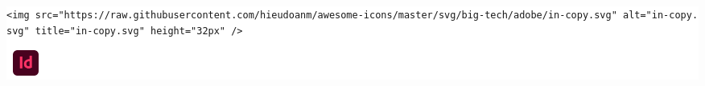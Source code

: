     <img src="https://raw.githubusercontent.com/hieudoanm/awesome-icons/master/svg/big-tech/adobe/in-copy.svg" alt="in-copy.svg" title="in-copy.svg" height="32px" />
  </a>
</div>
<div style="display:inline-flex;justify-content:center;align-items:center;width:48px">
  <a href="https://raw.githubusercontent.com/hieudoanm/awesome-icons/master/svg/big-tech/adobe/in-design.svg" target="_blank">
    <img src="https://raw.githubusercontent.com/hieudoanm/awesome-icons/master/svg/big-tech/adobe/in-design.svg" alt="in-design.svg" title="in-design.svg" height="32px" />
  </a>
</div>
<div style="display:inline-flex;justify-content:center;align-items:center;width:48px">
  <a href="https://raw.githubusercontent.com/hieudoanm/awesome-icons/master/svg/big-tech/adobe/lightroom.svg" target="_blank">